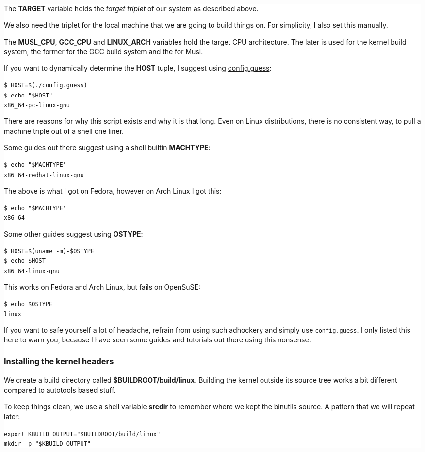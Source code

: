 The **TARGET** variable holds the *target triplet* of our system as described
above.

We also need the triplet for the local machine that we are going to build
things on. For simplicity, I also set this manually.

The **MUSL_CPU**, **GCC_CPU** and **LINUX_ARCH** variables hold the target
CPU architecture. The later is used for the kernel build system, the former
for the GCC build system and the for Musl.

If you want to dynamically determine the **HOST** tuple, I suggest using
[config.guess](https://git.savannah.gnu.org/gitweb/?p=config.git;a=tree):

	$ HOST=$(./config.guess)
	$ echo "$HOST"
	x86_64-pc-linux-gnu

There are reasons for why this script exists and why it is that long. Even
on Linux distributions, there is no consistent way, to pull a machine triple
out of a shell one liner.

Some guides out there suggest using a shell builtin **MACHTYPE**:

    $ echo "$MACHTYPE"
    x86_64-redhat-linux-gnu

The above is what I got on Fedora, however on Arch Linux I got this:

    $ echo "$MACHTYPE"
    x86_64

Some other guides suggest using **OSTYPE**:

    $ HOST=$(uname -m)-$OSTYPE
    $ echo $HOST
    x86_64-linux-gnu

This works on Fedora and Arch Linux, but fails on OpenSuSE:

	$ echo $OSTYPE
	linux

If you want to safe yourself a lot of headache, refrain from using such
adhockery and simply use `config.guess`. I only listed this here to warn you,
because I have seen some guides and tutorials out there using this nonsense.


### Installing the kernel headers

We create a build directory called **$BUILDROOT/build/linux**. Building the
kernel outside its source tree works a bit different compared to autotools
based stuff.

To keep things clean, we use a shell variable **srcdir** to remember where
we kept the binutils source. A pattern that we will repeat later:

    export KBUILD_OUTPUT="$BUILDROOT/build/linux"
    mkdir -p "$KBUILD_OUTPUT"
